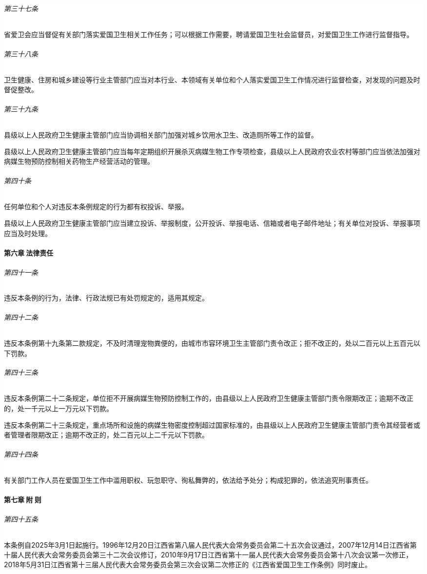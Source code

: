 ###### 第三十七条

省爱卫会应当督促有关部门落实爱国卫生相关工作任务；可以根据工作需要，聘请爱国卫生社会监督员，对爱国卫生工作进行监督指导。

###### 第三十八条

卫生健康、住房和城乡建设等行业主管部门应当对本行业、本领域有关单位和个人落实爱国卫生工作情况进行监督检查，对发现的问题及时督促整改。

###### 第三十九条

县级以上人民政府卫生健康主管部门应当协调相关部门加强对城乡饮用水卫生、改造厕所等工作的监督。

县级以上人民政府卫生健康主管部门应当每年定期组织开展杀灭病媒生物工作专项检查，县级以上人民政府农业农村等部门应当依法加强对病媒生物预防控制相关药物生产经营活动的管理。

###### 第四十条

任何单位和个人对违反本条例规定的行为都有权投诉、举报。

县级以上人民政府卫生健康主管部门应当建立投诉、举报制度，公开投诉、举报电话、信箱或者电子邮件地址；有关单位对投诉、举报事项应当及时处理。

#### 第六章 法律责任

###### 第四十一条

违反本条例的行为，法律、行政法规已有处罚规定的，适用其规定。

###### 第四十二条

违反本条例第十九条第二款规定，不及时清理宠物粪便的，由城市市容环境卫生主管部门责令改正；拒不改正的，处以二百元以上五百元以下罚款。

###### 第四十三条

违反本条例第二十二条规定，单位拒不开展病媒生物预防控制工作的，由县级以上人民政府卫生健康主管部门责令限期改正；逾期不改正的，处一千元以上一万元以下罚款。

违反本条例第二十三条规定，重点场所和设施的病媒生物密度控制超过国家标准的，由县级以上人民政府卫生健康主管部门责令其经营者或者管理者限期改正；逾期不改正的，处二百元以上二千元以下罚款。

###### 第四十四条

有关部门工作人员在爱国卫生工作中滥用职权、玩忽职守、徇私舞弊的，依法给予处分；构成犯罪的，依法追究刑事责任。

#### 第七章 附 则

###### 第四十五条

本条例自2025年3月1日起施行。1996年12月20日江西省第八届人民代表大会常务委员会第二十五次会议通过，2007年12月14日江西省第十届人民代表大会常务委员会第三十二次会议修订，2010年9月17日江西省第十一届人民代表大会常务委员会第十八次会议第一次修正，2018年5月31日江西省第十三届人民代表大会常务委员会第三次会议第二次修正的《江西省爱国卫生工作条例》同时废止。
